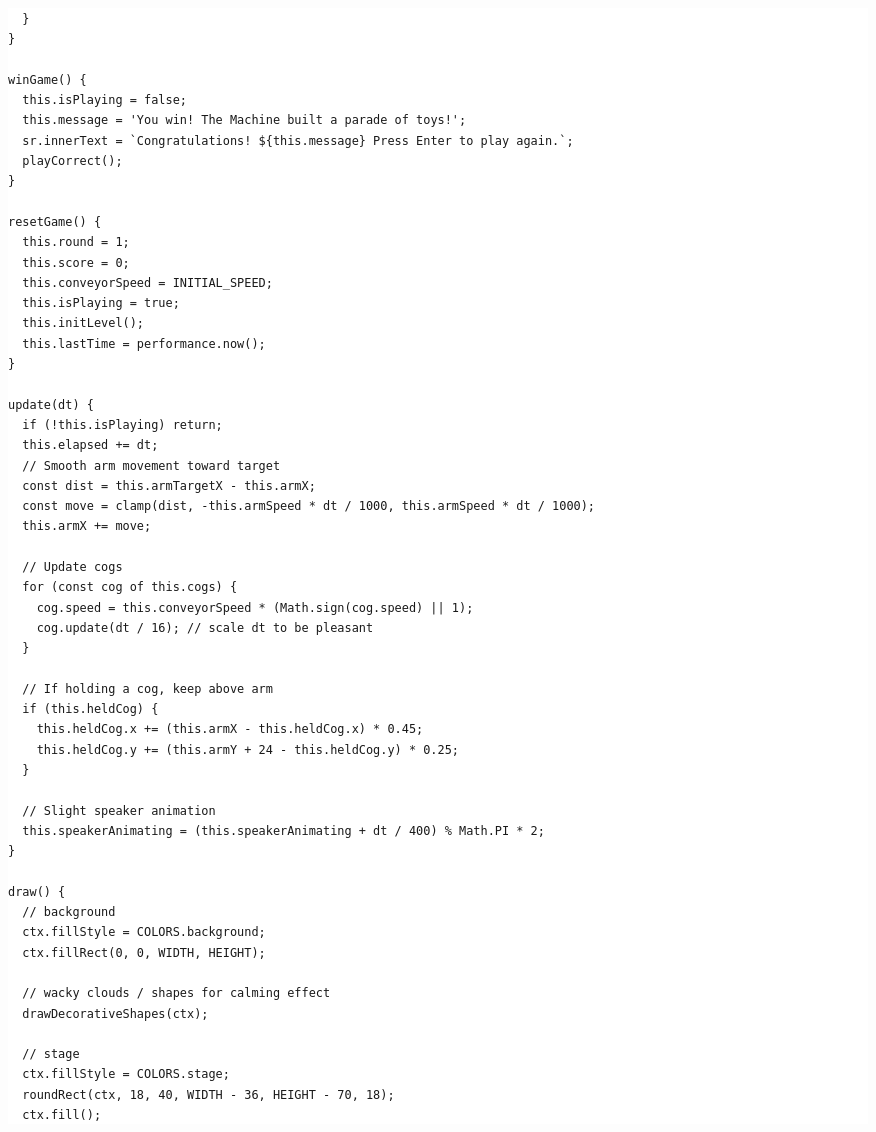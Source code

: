       }
    }

    winGame() {
      this.isPlaying = false;
      this.message = 'You win! The Machine built a parade of toys!';
      sr.innerText = `Congratulations! ${this.message} Press Enter to play again.`;
      playCorrect();
    }

    resetGame() {
      this.round = 1;
      this.score = 0;
      this.conveyorSpeed = INITIAL_SPEED;
      this.isPlaying = true;
      this.initLevel();
      this.lastTime = performance.now();
    }

    update(dt) {
      if (!this.isPlaying) return;
      this.elapsed += dt;
      // Smooth arm movement toward target
      const dist = this.armTargetX - this.armX;
      const move = clamp(dist, -this.armSpeed * dt / 1000, this.armSpeed * dt / 1000);
      this.armX += move;

      // Update cogs
      for (const cog of this.cogs) {
        cog.speed = this.conveyorSpeed * (Math.sign(cog.speed) || 1);
        cog.update(dt / 16); // scale dt to be pleasant
      }

      // If holding a cog, keep above arm
      if (this.heldCog) {
        this.heldCog.x += (this.armX - this.heldCog.x) * 0.45;
        this.heldCog.y += (this.armY + 24 - this.heldCog.y) * 0.25;
      }

      // Slight speaker animation
      this.speakerAnimating = (this.speakerAnimating + dt / 400) % Math.PI * 2;
    }

    draw() {
      // background
      ctx.fillStyle = COLORS.background;
      ctx.fillRect(0, 0, WIDTH, HEIGHT);

      // wacky clouds / shapes for calming effect
      drawDecorativeShapes(ctx);

      // stage
      ctx.fillStyle = COLORS.stage;
      roundRect(ctx, 18, 40, WIDTH - 36, HEIGHT - 70, 18);
      ctx.fill();
